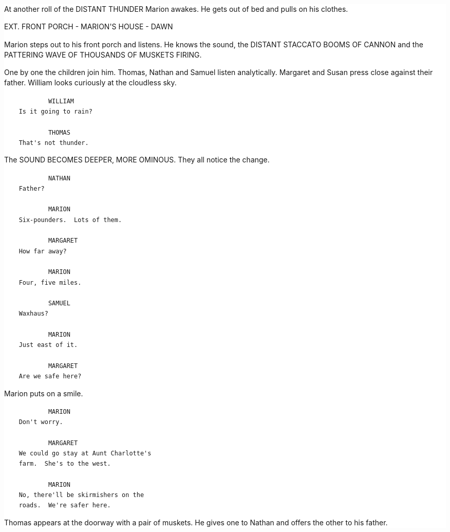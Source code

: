 At another roll of the DISTANT THUNDER Marion awakes.  He
gets out of bed and pulls on his clothes.

EXT.  FRONT PORCH - MARION'S HOUSE - DAWN

Marion steps out to his front porch and listens.  He knows
the sound, the DISTANT STACCATO BOOMS OF CANNON and the
PATTERING WAVE OF THOUSANDS OF MUSKETS FIRING.

One by one the children join him.  Thomas, Nathan and
Samuel listen analytically.  Margaret and Susan press
close against their father.  William looks curiously at
the cloudless sky.

				WILLIAM
		Is it going to rain?

				THOMAS
		That's not thunder.

The SOUND BECOMES DEEPER, MORE OMINOUS.  They all notice
the change.

				NATHAN
		Father?

				MARION
		Six-pounders.  Lots of them.

				MARGARET
		How far away?

				MARION
		Four, five miles.

				SAMUEL
		Waxhaus?

				MARION
		Just east of it.

				MARGARET
		Are we safe here?

Marion puts on a smile.

				MARION
		Don't worry.

				MARGARET
		We could go stay at Aunt Charlotte's
		farm.  She's to the west.

				MARION
		No, there'll be skirmishers on the
		roads.  We're safer here.

Thomas appears at the doorway with a pair of muskets.  He
gives one to Nathan and offers the other to his father.
